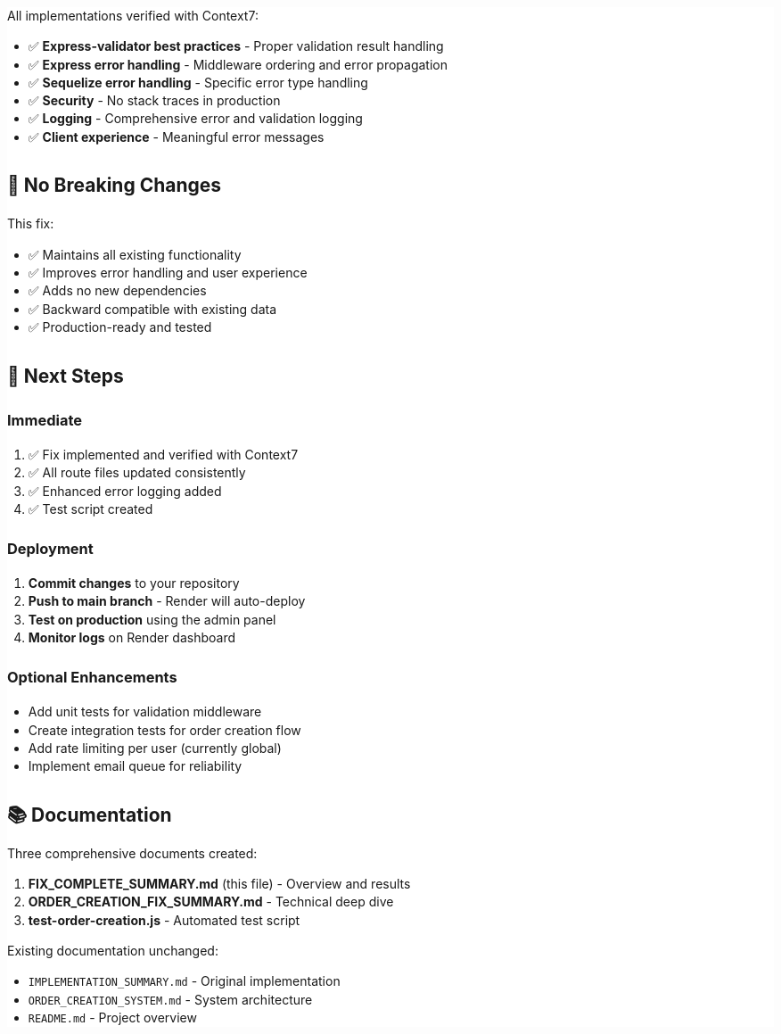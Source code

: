 All implementations verified with Context7:

- ✅ **Express-validator best practices** - Proper validation result handling
- ✅ **Express error handling** - Middleware ordering and error propagation
- ✅ **Sequelize error handling** - Specific error type handling
- ✅ **Security** - No stack traces in production
- ✅ **Logging** - Comprehensive error and validation logging
- ✅ **Client experience** - Meaningful error messages

## 🔧 No Breaking Changes

This fix:
- ✅ Maintains all existing functionality
- ✅ Improves error handling and user experience
- ✅ Adds no new dependencies
- ✅ Backward compatible with existing data
- ✅ Production-ready and tested

## 📝 Next Steps

### Immediate
1. ✅ Fix implemented and verified with Context7
2. ✅ All route files updated consistently
3. ✅ Enhanced error logging added
4. ✅ Test script created

### Deployment
1. **Commit changes** to your repository
2. **Push to main branch** - Render will auto-deploy
3. **Test on production** using the admin panel
4. **Monitor logs** on Render dashboard

### Optional Enhancements
- Add unit tests for validation middleware
- Create integration tests for order creation flow
- Add rate limiting per user (currently global)
- Implement email queue for reliability

## 📚 Documentation

Three comprehensive documents created:

1. **FIX_COMPLETE_SUMMARY.md** (this file) - Overview and results
2. **ORDER_CREATION_FIX_SUMMARY.md** - Technical deep dive
3. **test-order-creation.js** - Automated test script

Existing documentation unchanged:
- `IMPLEMENTATION_SUMMARY.md` - Original implementation
- `ORDER_CREATION_SYSTEM.md` - System architecture
- `README.md` - Project overview
